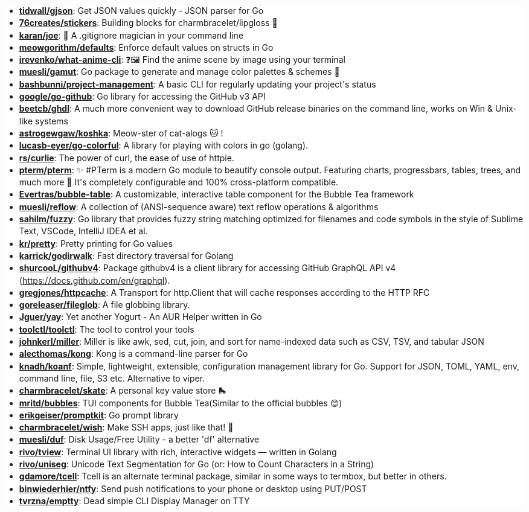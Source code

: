 * [**tidwall/gjson**](https://github.com/tidwall/gjson): Get JSON values quickly - JSON parser for Go
* [**76creates/stickers**](https://github.com/76creates/stickers): Building blocks for charmbracelet/lipgloss 👾
* [**karan/joe**](https://github.com/karan/joe): :running: A .gitignore magician in your command line
* [**meowgorithm/defaults**](https://github.com/meowgorithm/defaults): Enforce default values on structs in Go
* [**irevenko/what-anime-cli**](https://github.com/irevenko/what-anime-cli): ❓🖼 Find the anime scene by image using your terminal
* [**muesli/gamut**](https://github.com/muesli/gamut): Go package to generate and manage color palettes & schemes 🎨
* [**bashbunni/project-management**](https://github.com/bashbunni/project-management): A basic CLI for regularly updating your project's status
* [**google/go-github**](https://github.com/google/go-github): Go library for accessing the GitHub v3 API
* [**beetcb/ghdl**](https://github.com/beetcb/ghdl): A much more convenient way to download GitHub release binaries on the command line, works on Win & Unix-like systems
* [**astrogewgaw/koshka**](https://github.com/astrogewgaw/koshka): Meow-ster of cat-alogs 🐱 !
* [**lucasb-eyer/go-colorful**](https://github.com/lucasb-eyer/go-colorful): A library for playing with colors in go (golang).
* [**rs/curlie**](https://github.com/rs/curlie): The power of curl, the ease of use of httpie.
* [**pterm/pterm**](https://github.com/pterm/pterm): ✨ #PTerm is a modern Go module to beautify console output. Featuring charts, progressbars, tables, trees, and much more 🚀 It's completely configurable and 100% cross-platform compatible.
* [**Evertras/bubble-table**](https://github.com/Evertras/bubble-table): A customizable, interactive table component for the Bubble Tea framework
* [**muesli/reflow**](https://github.com/muesli/reflow): A collection of (ANSI-sequence aware) text reflow operations & algorithms
* [**sahilm/fuzzy**](https://github.com/sahilm/fuzzy): Go library that provides fuzzy string matching optimized for filenames and code symbols in the style of Sublime Text, VSCode, IntelliJ IDEA et al.
* [**kr/pretty**](https://github.com/kr/pretty): Pretty printing for Go values
* [**karrick/godirwalk**](https://github.com/karrick/godirwalk): Fast directory traversal for Golang
* [**shurcooL/githubv4**](https://github.com/shurcooL/githubv4): Package githubv4 is a client library for accessing GitHub GraphQL API v4 (https://docs.github.com/en/graphql).
* [**gregjones/httpcache**](https://github.com/gregjones/httpcache): A Transport for http.Client that will cache responses according to the HTTP RFC
* [**goreleaser/fileglob**](https://github.com/goreleaser/fileglob): A file globbing library.
* [**Jguer/yay**](https://github.com/Jguer/yay): Yet another Yogurt - An AUR Helper written in Go
* [**toolctl/toolctl**](https://github.com/toolctl/toolctl): The tool to control your tools
* [**johnkerl/miller**](https://github.com/johnkerl/miller): Miller is like awk, sed, cut, join, and sort for name-indexed data such as CSV, TSV, and tabular JSON
* [**alecthomas/kong**](https://github.com/alecthomas/kong): Kong is a command-line parser for Go
* [**knadh/koanf**](https://github.com/knadh/koanf): Simple, lightweight, extensible, configuration management library for Go. Support for JSON, TOML, YAML, env, command line, file, S3 etc. Alternative to viper.
* [**charmbracelet/skate**](https://github.com/charmbracelet/skate): A personal key value store 🛼
* [**mritd/bubbles**](https://github.com/mritd/bubbles): TUI components for Bubble Tea(Similar to the official bubbles 😊)
* [**erikgeiser/promptkit**](https://github.com/erikgeiser/promptkit): Go prompt library
* [**charmbracelet/wish**](https://github.com/charmbracelet/wish): Make SSH apps, just like that! 💫
* [**muesli/duf**](https://github.com/muesli/duf): Disk Usage/Free Utility - a better 'df' alternative
* [**rivo/tview**](https://github.com/rivo/tview): Terminal UI library with rich, interactive widgets — written in Golang
* [**rivo/uniseg**](https://github.com/rivo/uniseg): Unicode Text Segmentation for Go (or: How to Count Characters in a String)
* [**gdamore/tcell**](https://github.com/gdamore/tcell): Tcell is an alternate terminal package, similar in some ways to termbox, but better in others.
* [**binwiederhier/ntfy**](https://github.com/binwiederhier/ntfy): Send push notifications to your phone or desktop using PUT/POST
* [**tvrzna/emptty**](https://github.com/tvrzna/emptty): Dead simple CLI Display Manager on TTY